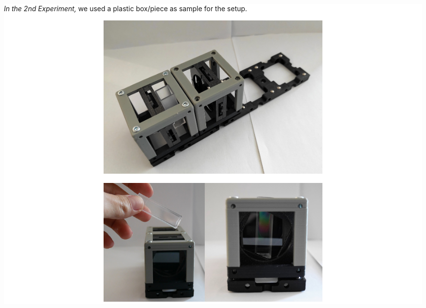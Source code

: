 *In the 2nd Experiment,* we used a plastic box/piece as sample for the setup.

<p align="center">
<img src="./IMAGES/sample_plastic_sheet_2.jpg"
width="450">
</p>

<p align="center">
<img src="./IMAGES/sample_plastic_sheet_1.png"
width="450">
</p>
